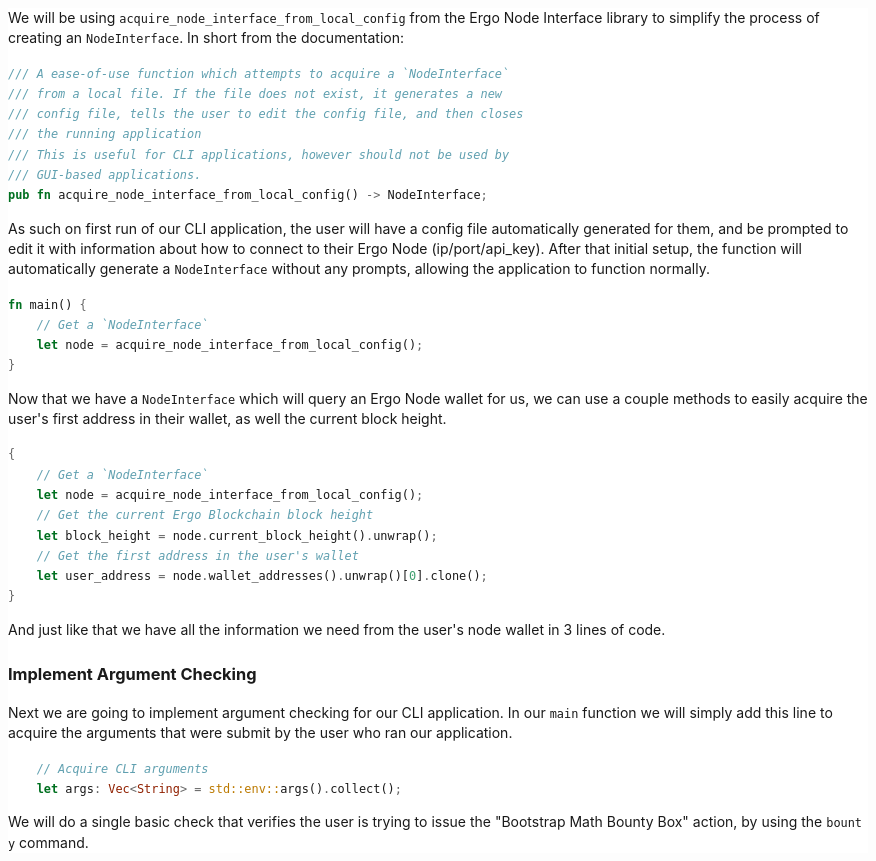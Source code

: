 We will be using `acquire_node_interface_from_local_config` from the Ergo Node Interface library to simplify the process of creating an `NodeInterface`. In short from the documentation:
```rust
/// A ease-of-use function which attempts to acquire a `NodeInterface`
/// from a local file. If the file does not exist, it generates a new
/// config file, tells the user to edit the config file, and then closes
/// the running application
/// This is useful for CLI applications, however should not be used by
/// GUI-based applications.
pub fn acquire_node_interface_from_local_config() -> NodeInterface;
```

As such on first run of our CLI application, the user will have a config file automatically generated for them, and be prompted to edit it with information about how to connect to their Ergo Node (ip/port/api_key). After that initial setup, the function will automatically generate a `NodeInterface` without any prompts, allowing the application to function normally.

```rust
fn main() {
    // Get a `NodeInterface`
    let node = acquire_node_interface_from_local_config();
}
```

Now that we have a `NodeInterface` which will query an Ergo Node wallet for us, we can use a couple methods to easily acquire the user's first address in their wallet, as well the current block height.

```rust
{
    // Get a `NodeInterface`
    let node = acquire_node_interface_from_local_config();
    // Get the current Ergo Blockchain block height
    let block_height = node.current_block_height().unwrap();
    // Get the first address in the user's wallet
    let user_address = node.wallet_addresses().unwrap()[0].clone();
}
```

And just like that we have all the information we need from the user's node wallet in 3 lines of code.


### Implement Argument Checking

Next we are going to implement argument checking for our CLI application. In our `main` function we will simply add this line to acquire the arguments that were submit by the user who ran our application.

```rust
    // Acquire CLI arguments
    let args: Vec<String> = std::env::args().collect();
```

We will do a single basic check that verifies the user is trying to issue the "Bootstrap Math Bounty Box" action, by using the `bounty` command.
